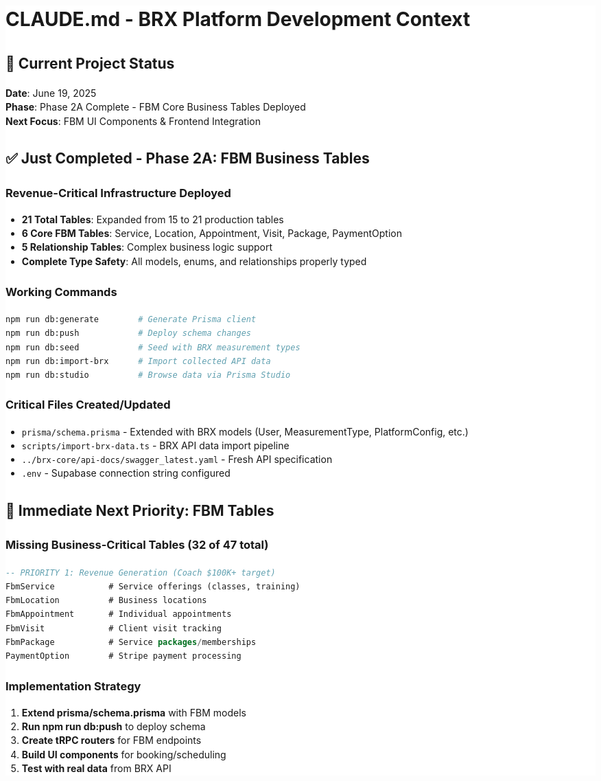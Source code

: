 # CLAUDE.md - BRX Platform Development Context

## 🎯 **Current Project Status** 
**Date**: June 19, 2025  
**Phase**: Phase 2A Complete - FBM Core Business Tables Deployed  
**Next Focus**: FBM UI Components & Frontend Integration

## ✅ **Just Completed - Phase 2A: FBM Business Tables**

### **Revenue-Critical Infrastructure Deployed**
- **21 Total Tables**: Expanded from 15 to 21 production tables
- **6 Core FBM Tables**: Service, Location, Appointment, Visit, Package, PaymentOption
- **5 Relationship Tables**: Complex business logic support
- **Complete Type Safety**: All models, enums, and relationships properly typed

### **Working Commands**
```bash
npm run db:generate        # Generate Prisma client
npm run db:push            # Deploy schema changes  
npm run db:seed            # Seed with BRX measurement types
npm run db:import-brx      # Import collected API data
npm run db:studio          # Browse data via Prisma Studio
```

### **Critical Files Created/Updated**
- `prisma/schema.prisma` - Extended with BRX models (User, MeasurementType, PlatformConfig, etc.)
- `scripts/import-brx-data.ts` - BRX API data import pipeline
- `../brx-core/api-docs/swagger_latest.yaml` - Fresh API specification
- `.env` - Supabase connection string configured

## 🚧 **Immediate Next Priority: FBM Tables**

### **Missing Business-Critical Tables (32 of 47 total)**
```sql
-- PRIORITY 1: Revenue Generation (Coach $100K+ target)
FbmService           # Service offerings (classes, training)
FbmLocation          # Business locations  
FbmAppointment       # Individual appointments
FbmVisit             # Client visit tracking
FbmPackage           # Service packages/memberships
PaymentOption        # Stripe payment processing
```

### **Implementation Strategy**
1. **Extend prisma/schema.prisma** with FBM models
2. **Run npm run db:push** to deploy schema
3. **Create tRPC routers** for FBM endpoints
4. **Build UI components** for booking/scheduling
5. **Test with real data** from BRX API
